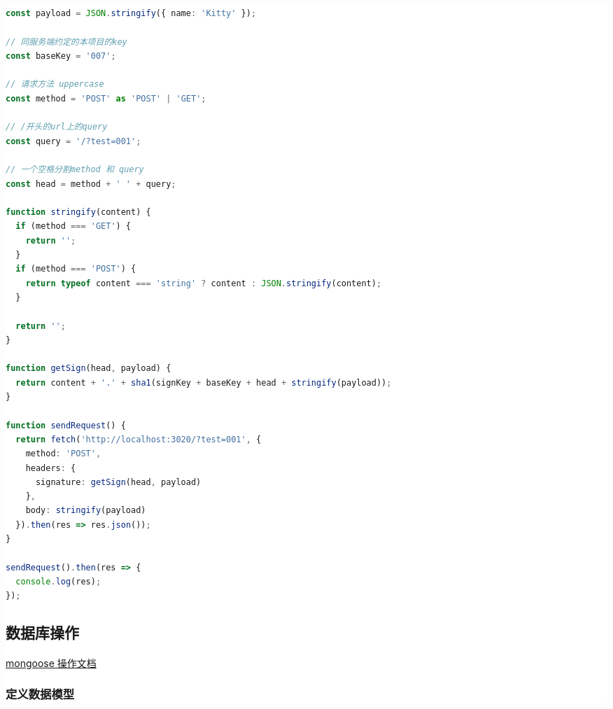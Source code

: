 ```ts
const payload = JSON.stringify({ name: 'Kitty' });

// 同服务端约定的本项目的key
const baseKey = '007';

// 请求方法 uppercase
const method = 'POST' as 'POST' | 'GET';

// /开头的url上的query
const query = '/?test=001';

// 一个空格分割method 和 query
const head = method + ' ' + query;

function stringify(content) {
  if (method === 'GET') {
    return '';
  }
  if (method === 'POST') {
    return typeof content === 'string' ? content : JSON.stringify(content);
  }

  return '';
}

function getSign(head, payload) {
  return content + '.' + sha1(signKey + baseKey + head + stringify(payload));
}

function sendRequest() {
  return fetch('http://localhost:3020/?test=001', {
    method: 'POST',
    headers: {
      signature: getSign(head, payload)
    },
    body: stringify(payload)
  }).then(res => res.json());
}

sendRequest().then(res => {
  console.log(res);
});
```

## 数据库操作

[mongoose 操作文档](https://mongoosejs.com/docs/api/model.html)

### 定义数据模型
